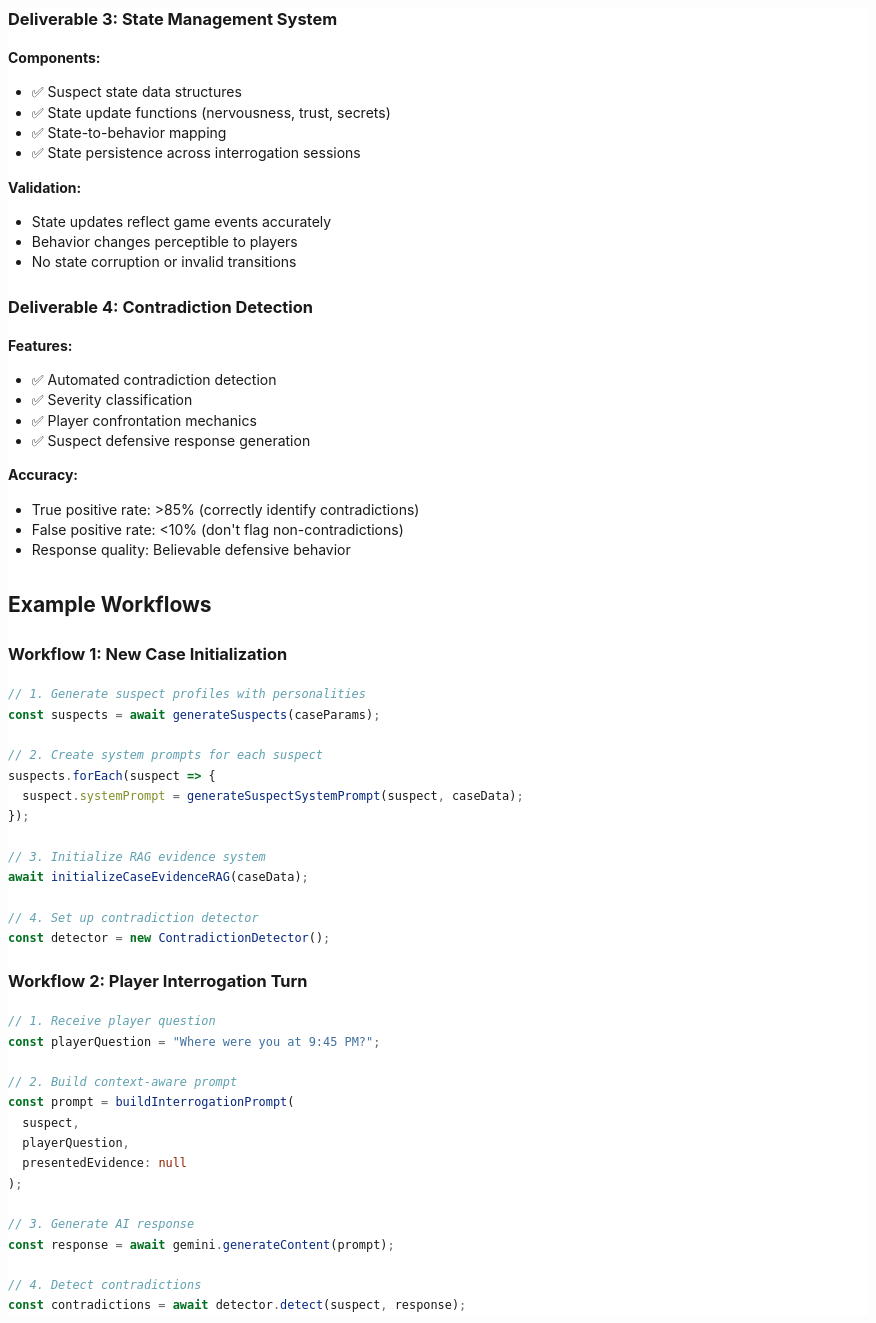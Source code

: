 ### Deliverable 3: State Management System

**Components:**
- ✅ Suspect state data structures
- ✅ State update functions (nervousness, trust, secrets)
- ✅ State-to-behavior mapping
- ✅ State persistence across interrogation sessions

**Validation:**
- State updates reflect game events accurately
- Behavior changes perceptible to players
- No state corruption or invalid transitions

### Deliverable 4: Contradiction Detection

**Features:**
- ✅ Automated contradiction detection
- ✅ Severity classification
- ✅ Player confrontation mechanics
- ✅ Suspect defensive response generation

**Accuracy:**
- True positive rate: >85% (correctly identify contradictions)
- False positive rate: <10% (don't flag non-contradictions)
- Response quality: Believable defensive behavior

## Example Workflows

### Workflow 1: New Case Initialization

```typescript
// 1. Generate suspect profiles with personalities
const suspects = await generateSuspects(caseParams);

// 2. Create system prompts for each suspect
suspects.forEach(suspect => {
  suspect.systemPrompt = generateSuspectSystemPrompt(suspect, caseData);
});

// 3. Initialize RAG evidence system
await initializeCaseEvidenceRAG(caseData);

// 4. Set up contradiction detector
const detector = new ContradictionDetector();
```

### Workflow 2: Player Interrogation Turn

```typescript
// 1. Receive player question
const playerQuestion = "Where were you at 9:45 PM?";

// 2. Build context-aware prompt
const prompt = buildInterrogationPrompt(
  suspect,
  playerQuestion,
  presentedEvidence: null
);

// 3. Generate AI response
const response = await gemini.generateContent(prompt);

// 4. Detect contradictions
const contradictions = await detector.detect(suspect, response);

```